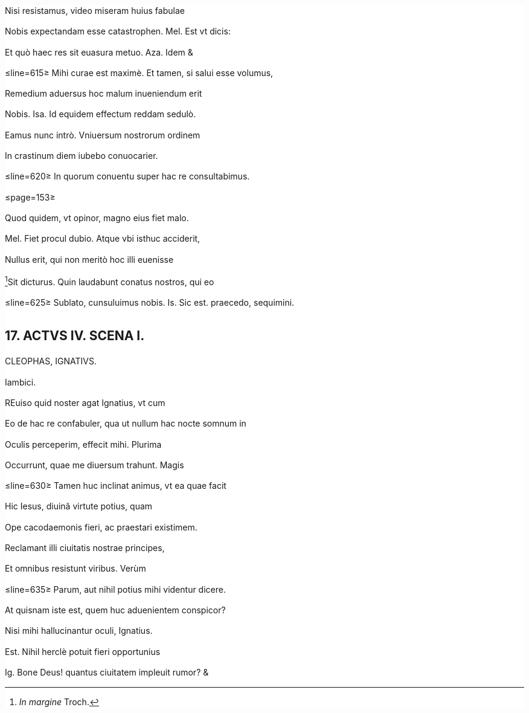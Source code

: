 Nisi resistamus, video miseram huius fabulae

Nobis expectandam esse catastrophen. Mel. Est vt dicis:

Et quò haec res sit euasura metuo. Aza. Idem &

≤line=615≥ Mihi curae est maximè. Et tamen, si salui esse volumus,

Remedium aduersus hoc malum inueniendum erit

Nobis. Isa. Id equidem effectum reddam sedulò.

Eamus nunc intrò. Vniuersum nostrorum ordinem

In crastinum diem iubebo conuocarier.

≤line=620≥ In quorum conuentu super hac re consultabimus.

≤page=153≥

Quod quidem, vt opinor, magno eius fiet malo.

Mel. Fiet procul dubio. Atque vbi isthuc acciderit,

Nullus erit, qui non meritò hoc illi euenisse

[^63]Sit dicturus. Quin laudabunt conatus nostros, qui eo

≤line=625≥ Sublato, cunsuluimus nobis. Is. Sic est. praecedo, sequimini.

## 17. ACTVS IV. SCENA I.

CLEOPHAS, IGNATIVS.

Iambici.

REuiso quid noster agat Ignatius, vt cum

Eo de hac re confabuler, qua ut nullum hac nocte somnum in

Oculis perceperim, effecit mihi. Plurima

Occurrunt, quae me diuersum trahunt. Magis

≤line=630≥ Tamen huc inclinat animus, vt ea quae facit

Hic Iesus, diuinâ virtute potius, quam

Ope cacodaemonis fieri, ac praestari existimem.

Reclamant illi ciuitatis nostrae principes,

Et omnibus resistunt viribus. Verùm

≤line=635≥ Parum, aut nihil potius mihi videntur dicere.

At quisnam iste est, quem huc aduenientem conspicor?

Nisi mihi hallucinantur oculi, Ignatius.

Est. Nihil herclè potuit fieri opportunius

Ig. Bone Deus! quantus ciuitatem impleuit rumor? &


[^1]: *In margine* Troch. 2
[^2]: *In margine* Troch. 2.
[^3]: *In margine* Troch.
[^4]: *In margine* Troch.
[^5]: *In margine* Troch.
[^6]: *In margine* Troch.
[^7]: *In margine* Troch.
[^8]: *In margine* Troch.
[^9]: *In margine* Troch.
[^10]: *In margine* Troch.
[^11]: *In margine* Troch.
[^12]: *In margine* Troch.
[^13]: *In margine* Troch.
[^14]: *In margine* Troch. 3.
[^15]: *In margine* Troch. 2.
[^16]: *In margine* Troch.
[^17]: *In margine* Troch.
[^18]: *In margine* Troch.
[^19]: *In margine* Troch. 2.
[^20]: *In margine* Troch.
[^21]: *In margine* Troch. 2.
[^22]: *In margine* Troch.
[^23]: *In margine* Troch.
[^24]: *In margine* Troch.
[^25]: *In margine* Troch. 2.
[^26]: *In margine* Troch.
[^27]: *In margine* Troch.
[^28]: *In margine* Troch.
[^29]: *In margine* Troch.
[^30]: *In margine* Troch.
[^31]: *In margine* Troch. 2.
[^32]: *In margine* Troch. 2.
[^33]: *In margine* Troch.
[^34]: *In margine* Troch.
[^35]: *In margine* Troch.
[^36]: *In margine* Troch. 3.
[^37]: *In margine* Troch.
[^38]: *In margine* Troch.
[^39]: *In margine* Troch.
[^40]: *In margine* Troch.
[^41]: *In margine* Troch.
[^42]: *In margine* Troch.
[^43]: *In margine* Troch.
[^44]: *In margine* Troch.
[^45]: *In margine* Troch.
[^46]: *In margine* Troch.
[^47]: *In margine* Troch.
[^48]: *In margine* Troch.
[^49]: *In margine* Troch.
[^50]: *In margine* Troch.
[^51]: *In margine* Troch.
[^52]: *In margine* Troch.
[^53]: *In margine* Troch.
[^54]: *In margine* Troch.
[^55]: *In margine* Troch.
[^56]: *In margine* Troch.
[^57]: *In margine* Troch.
[^58]: *In margine* Troch.
[^59]: *In margine* Troch.
[^60]: *In margine* Troch.
[^61]: *In margine* Troch.
[^62]: *In margine* Troch.
[^63]: *In margine* Troch.
[^64]: *In margine* Troch.
[^65]: *In margine* Troch.
[^66]: *In margine* Troch.
[^67]: *In margine* Troch.
[^68]: *In margine* Troch.
[^69]: *In margine* Troch.
[^70]: *In margine* Troch. 2.
[^71]: *In margine* Troch.
[^72]: *In margine* Troch.
[^73]: *In margine* Troch.
[^74]: *In margine* Troch.
[^75]: *In margine* Troch.
[^76]: *In margine* Troch.
[^77]: *In margine* Troch. 3.
[^78]: *In margine* Troch.
[^79]: *In margine* Troch.
[^80]: *In margine* Troch. 2.
[^81]: *In margine* Troch.
[^82]: *In margine* Troch.
[^83]: *In margine* Troch. 2.
[^84]: *In margine* Troch. 2.
[^85]: *In margine* Troch.
[^86]: *In margine* Troch.
[^87]: *In margine* Troch.
[^88]: *In margine* Troch.
[^89]: *In margine* Troch.
[^90]: *In margine* Troch. 3.
[^91]: *In margine* Troch.
[^92]: *In margine* Troch.
[^93]: *In margine* Troch.2.
[^94]: *In margine* Troch. 3.
[^95]: *In margine* Troch. 2.
[^96]: *In margine* Troch. 2.
[^97]: *In margine* Troch.
[^98]: *In margine* Troch. 2.
[^99]: *In margine* Troch. 2.
[^100]: *In margine* Troch.
[^101]: *In margine* Troch.
[^102]: *In margine* Troch.
